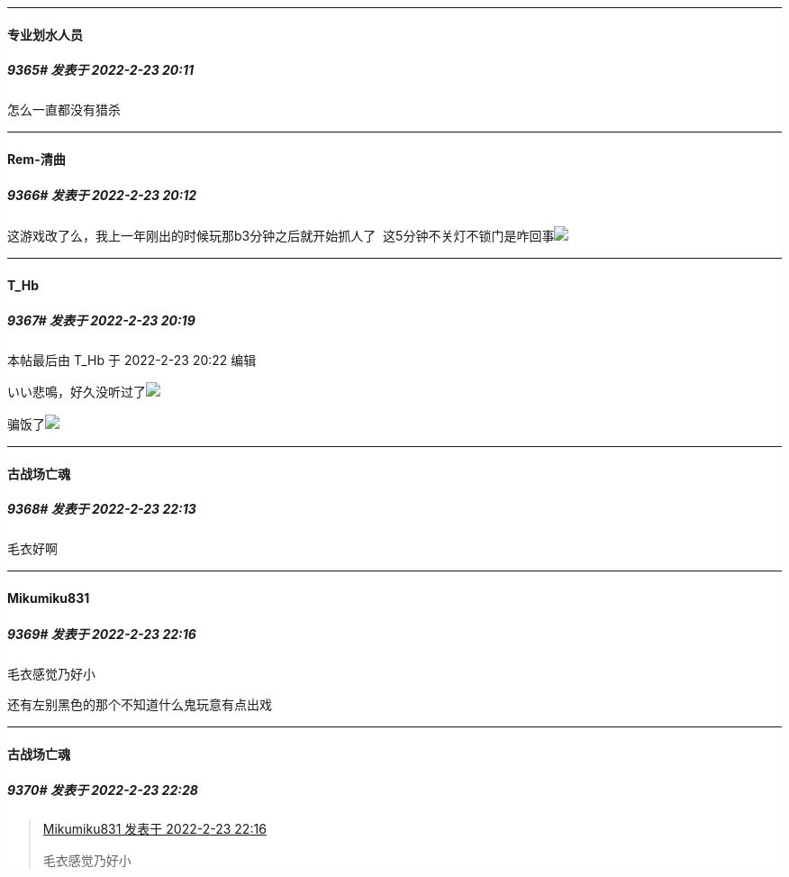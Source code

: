 

*****

####  专业划水人员  
##### 9365#       发表于 2022-2-23 20:11

怎么一直都没有猎杀

*****

####  Rem-清曲  
##### 9366#       发表于 2022-2-23 20:12

这游戏改了么，我上一年刚出的时候玩那b3分钟之后就开始抓人了  这5分钟不关灯不锁门是咋回事<img src="https://static.saraba1st.com/image/smiley/face2017/093.png" referrerpolicy="no-referrer">

*****

####  T_Hb  
##### 9367#       发表于 2022-2-23 20:19

 本帖最后由 T_Hb 于 2022-2-23 20:22 编辑 

いい悲鳴，好久没听过了<img src="https://static.saraba1st.com/image/smiley/face2017/067.png" referrerpolicy="no-referrer">

骗饭了<img src="https://static.saraba1st.com/image/smiley/face2017/067.png" referrerpolicy="no-referrer">



*****

####  古战场亡魂  
##### 9368#       发表于 2022-2-23 22:13

毛衣好啊

*****

####  Mikumiku831  
##### 9369#       发表于 2022-2-23 22:16

毛衣感觉乃好小

还有左别黑色的那个不知道什么鬼玩意有点出戏



*****

####  古战场亡魂  
##### 9370#       发表于 2022-2-23 22:28

<blockquote><a href="httphttps://bbs.saraba1st.com/2b/forum.php?mod=redirect&amp;goto=findpost&amp;pid=54809113&amp;ptid=2018830" target="_blank">Mikumiku831 发表于 2022-2-23 22:16</a>

毛衣感觉乃好小
